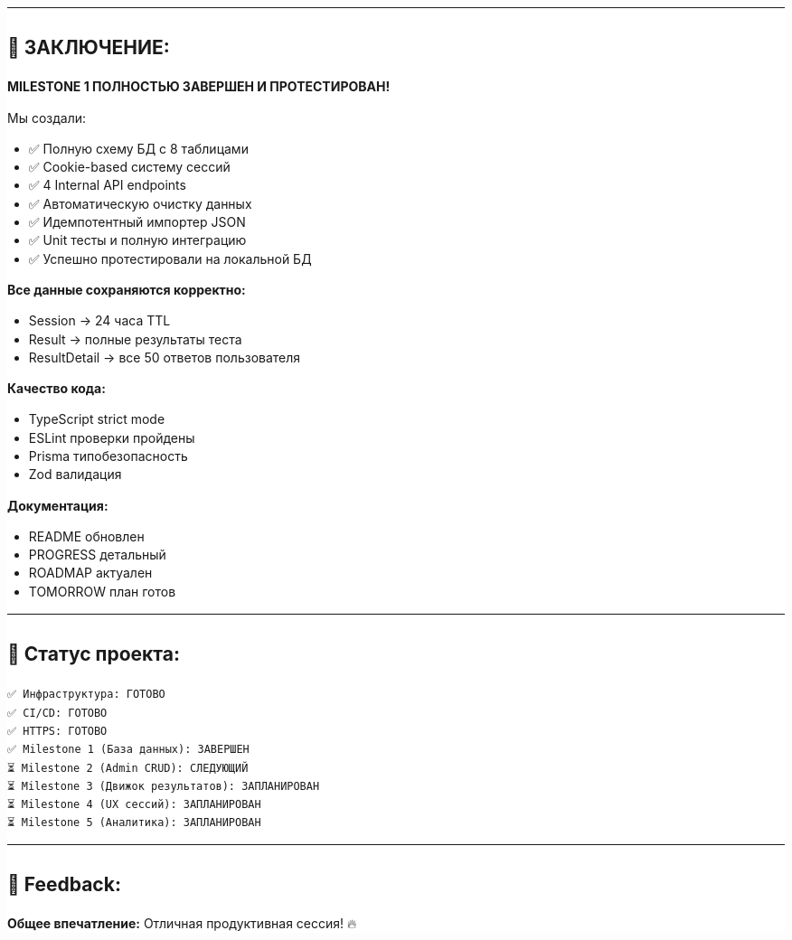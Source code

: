 
---

## 🎉 ЗАКЛЮЧЕНИЕ:

**MILESTONE 1 ПОЛНОСТЬЮ ЗАВЕРШЕН И ПРОТЕСТИРОВАН!**

Мы создали:
- ✅ Полную схему БД с 8 таблицами
- ✅ Cookie-based систему сессий
- ✅ 4 Internal API endpoints
- ✅ Автоматическую очистку данных
- ✅ Идемпотентный импортер JSON
- ✅ Unit тесты и полную интеграцию
- ✅ Успешно протестировали на локальной БД

**Все данные сохраняются корректно:**
- Session → 24 часа TTL
- Result → полные результаты теста
- ResultDetail → все 50 ответов пользователя

**Качество кода:**
- TypeScript strict mode
- ESLint проверки пройдены
- Prisma типобезопасность
- Zod валидация

**Документация:**
- README обновлен
- PROGRESS детальный
- ROADMAP актуален
- TOMORROW план готов

---

## 🌟 Статус проекта:

```
✅ Инфраструктура: ГОТОВО
✅ CI/CD: ГОТОВО  
✅ HTTPS: ГОТОВО
✅ Milestone 1 (База данных): ЗАВЕРШЕН
⏳ Milestone 2 (Admin CRUD): СЛЕДУЮЩИЙ
⏳ Milestone 3 (Движок результатов): ЗАПЛАНИРОВАН
⏳ Milestone 4 (UX сессий): ЗАПЛАНИРОВАН
⏳ Milestone 5 (Аналитика): ЗАПЛАНИРОВАН
```

---

## 💬 Feedback:

**Общее впечатление:** Отличная продуктивная сессия! 🔥
